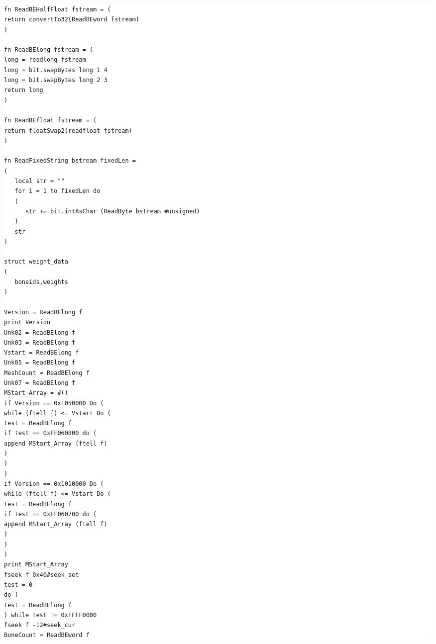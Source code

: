 ```
fn ReadBEHalfFloat fstream = (
return convertTo32(ReadBEword fstream)
)

fn ReadBElong fstream = (
long = readlong fstream
long = bit.swapBytes long 1 4
long = bit.swapBytes long 2 3
return long
)

fn ReadBEfloat fstream = (
return floatSwap2(readfloat fstream)
)

fn ReadFixedString bstream fixedLen =
(
   local str = ""
   for i = 1 to fixedLen do
   (
      str += bit.intAsChar (ReadByte bstream #unsigned)
   )
   str
)

struct weight_data
(
   boneids,weights
)

Version = ReadBElong f
print Version
Unk02 = ReadBElong f
Unk03 = ReadBElong f
Vstart = ReadBElong f
Unk05 = ReadBElong f
MeshCount = ReadBElong f
Unk07 = ReadBElong f
MStart_Array = #()
if Version == 0x1050000 Do (
while (ftell f) <= Vstart Do (
test = ReadBElong f
if test == 0xFF060800 do (
append MStart_Array (ftell f)
)
)
)
if Version == 0x1010000 Do (
while (ftell f) <= Vstart Do (
test = ReadBElong f
if test == 0xFF060700 do (
append MStart_Array (ftell f)
)
)
)
print MStart_Array
fseek f 0x40#seek_set
test = 0
do (
test = ReadBElong f
) while test != 0xFFFF0000
fseek f -12#seek_cur
BoneCount = ReadBEword f
```